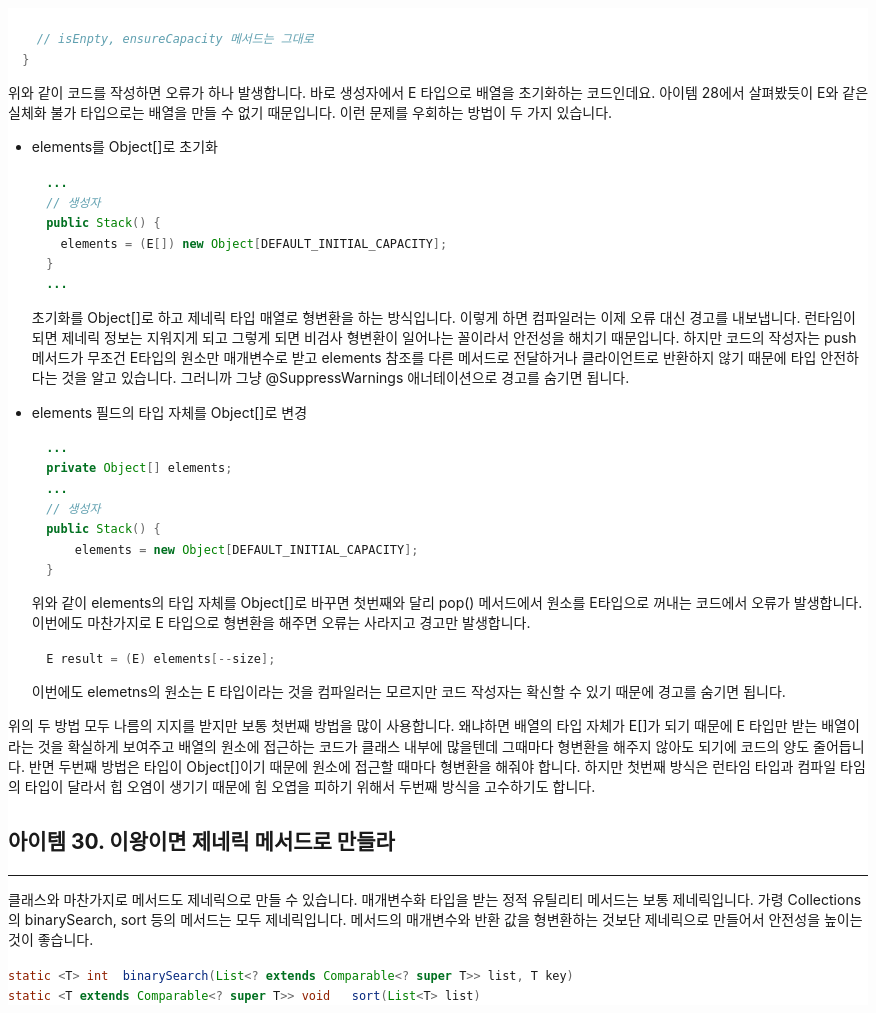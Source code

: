 ```java

    // isEnpty, ensureCapacity 메서드는 그대로
  }
```

위와 같이 코드를 작성하면 오류가 하나 발생합니다. 바로 생성자에서 E 타입으로 배열을 초기화하는 코드인데요. 아이템 28에서 살펴봤듯이 E와 같은 실체화 불가 타입으로는 배열을 만들 수 없기 때문입니다. 이런 문제를 우회하는 방법이 두 가지 있습니다.

- elements를 Object[]로 초기화

  ```java
    ...
    // 생성자
    public Stack() {
      elements = (E[]) new Object[DEFAULT_INITIAL_CAPACITY];
    }
    ...
  ```

  초기화를 Object[]로 하고 제네릭 타입 매열로 형변환을 하는 방식입니다. 이렇게 하면 컴파일러는 이제 오류 대신 경고를 내보냅니다. 런타임이 되면 제네릭 정보는 지워지게 되고 그렇게 되면 비검사 형변환이 일어나는 꼴이라서 안전성을 해치기 때문입니다. 하지만 코드의 작성자는 push 메서드가 무조건 E타입의 원소만 매개변수로 받고 elements 참조를 다른 메서드로 전달하거나 클라이언트로 반환하지 않기 때문에 타입 안전하다는 것을 알고 있습니다. 그러니까 그냥 @SuppressWarnings 애너테이션으로 경고를 숨기면 됩니다.

- elements 필드의 타입 자체를 Object[]로 변경
  ```java
    ...
    private Object[] elements;
    ...
    // 생성자
    public Stack() {
        elements = new Object[DEFAULT_INITIAL_CAPACITY];
    }
  ```
  위와 같이 elements의 타입 자체를 Object[]로 바꾸면 첫번째와 달리 pop() 메서드에서 원소를 E타입으로 꺼내는 코드에서 오류가 발생합니다. 이번에도 마찬가지로 E 타입으로 형변환을 해주면 오류는 사라지고 경고만 발생합니다.
  ```java
    E result = (E) elements[--size];
  ```
  이번에도 elemetns의 원소는 E 타입이라는 것을 컴파일러는 모르지만 코드 작성자는 확신할 수 있기 때문에 경고를 숨기면 됩니다.

위의 두 방법 모두 나름의 지지를 받지만 보통 첫번째 방법을 많이 사용합니다. 왜냐하면 배열의 타입 자체가 E[]가 되기 때문에 E 타입만 받는 배열이라는 것을 확실하게 보여주고 배열의 원소에 접근하는 코드가 클래스 내부에 많을텐데 그때마다 형변환을 해주지 않아도 되기에 코드의 양도 줄어듭니다. 반면 두번째 방법은 타입이 Object[]이기 때문에 원소에 접근할 때마다 형변환을 해줘야 합니다. 하지만 첫번째 방식은 런타임 타입과 컴파일 타임의 타입이 달라서 힙 오염이 생기기 때문에 힘 오엽을 피하기 위해서 두번째 방식을 고수하기도 합니다.

## 아이템 30. 이왕이면 제네릭 메서드로 만들라

---

클래스와 마찬가지로 메서드도 제네릭으로 만들 수 있습니다. 매개변수화 타입을 받는 정적 유틸리티 메서드는 보통 제네릭입니다. 가령 Collections의 binarySearch, sort 등의 메서드는 모두 제네릭입니다. 메서드의 매개변수와 반환 값을 형변환하는 것보단 제네릭으로 만들어서 안전성을 높이는 것이 좋습니다.

```java
static <T> int	binarySearch(List<? extends Comparable<? super T>> list, T key)
static <T extends Comparable<? super T>> void	sort(List<T> list)
```
